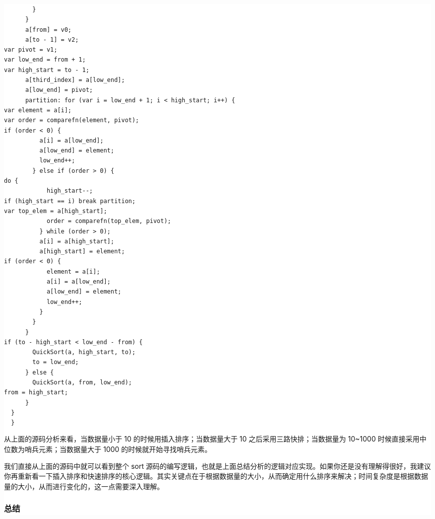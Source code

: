 ```
        }
      }
      a[from] = v0;
      a[to - 1] = v2;
var pivot = v1;
var low_end = from + 1; 
var high_start = to - 1;
      a[third_index] = a[low_end];
      a[low_end] = pivot;
      partition: for (var i = low_end + 1; i < high_start; i++) {
var element = a[i];
var order = comparefn(element, pivot);
if (order < 0) {
          a[i] = a[low_end];
          a[low_end] = element;
          low_end++;
        } else if (order > 0) {
do {
            high_start--;
if (high_start == i) break partition;
var top_elem = a[high_start];
            order = comparefn(top_elem, pivot);
          } while (order > 0);
          a[i] = a[high_start];
          a[high_start] = element;
if (order < 0) {
            element = a[i];
            a[i] = a[low_end];
            a[low_end] = element;
            low_end++;
          }
        }
      }
if (to - high_start < low_end - from) {
        QuickSort(a, high_start, to);
        to = low_end;
      } else {
        QuickSort(a, from, low_end);
from = high_start;
      }
  }
  }
```

从上面的源码分析来看，当数据量小于 10 的时候用插入排序；当数据量大于 10 之后采用三路快排；当数据量为 10~1000 时候直接采用中位数为哨兵元素；当数据量大于 1000 的时候就开始寻找哨兵元素。

我们直接从上面的源码中就可以看到整个 sort 源码的编写逻辑，也就是上面总结分析的逻辑对应实现。如果你还是没有理解得很好，我建议你再重新看一下插入排序和快速排序的核心逻辑。其实关键点在于根据数据量的大小，从而确定用什么排序来解决；时间复杂度是根据数据量的大小，从而进行变化的，这一点需要深入理解。

### 总结
